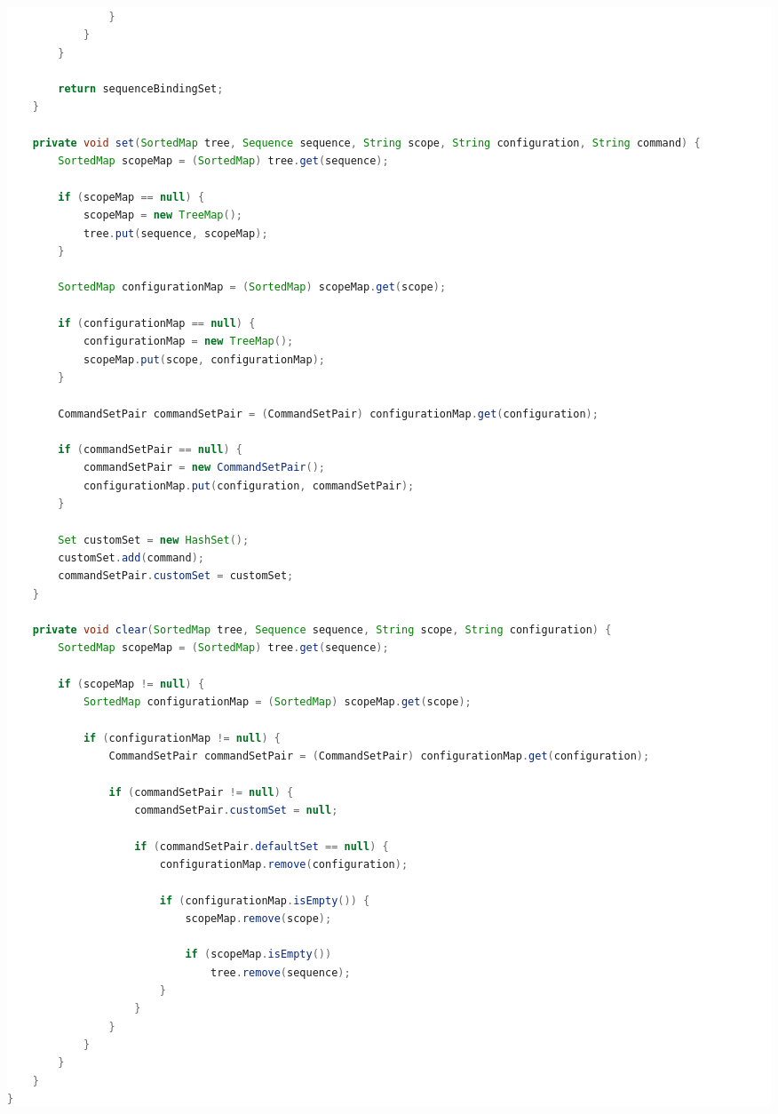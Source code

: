 ```java
				}
			}
		}
		
		return sequenceBindingSet;		
	}

	private void set(SortedMap tree, Sequence sequence, String scope, String configuration, String command) {
		SortedMap scopeMap = (SortedMap) tree.get(sequence);
			
		if (scopeMap == null) {
			scopeMap = new TreeMap();
			tree.put(sequence, scopeMap);
		}

		SortedMap configurationMap = (SortedMap) scopeMap.get(scope);
			
		if (configurationMap == null) {
			configurationMap = new TreeMap();
			scopeMap.put(scope, configurationMap);
		}
	
		CommandSetPair commandSetPair = (CommandSetPair) configurationMap.get(configuration);
		
		if (commandSetPair == null) {
			commandSetPair = new CommandSetPair();
			configurationMap.put(configuration, commandSetPair);
		}
		
		Set customSet = new HashSet();
		customSet.add(command);		
		commandSetPair.customSet = customSet;		
	}

	private void clear(SortedMap tree, Sequence sequence, String scope, String configuration) {
		SortedMap scopeMap = (SortedMap) tree.get(sequence);

		if (scopeMap != null) {
			SortedMap configurationMap = (SortedMap) scopeMap.get(scope);
			
			if (configurationMap != null) {
				CommandSetPair commandSetPair = (CommandSetPair) configurationMap.get(configuration);
				
				if (commandSetPair != null) {				
					commandSetPair.customSet = null;

					if (commandSetPair.defaultSet == null) {					
						configurationMap.remove(configuration);
						
						if (configurationMap.isEmpty()) {
							scopeMap.remove(scope);
				
							if (scopeMap.isEmpty())
								tree.remove(sequence);
						}
					}
				}
			}
		}
	}
}
```